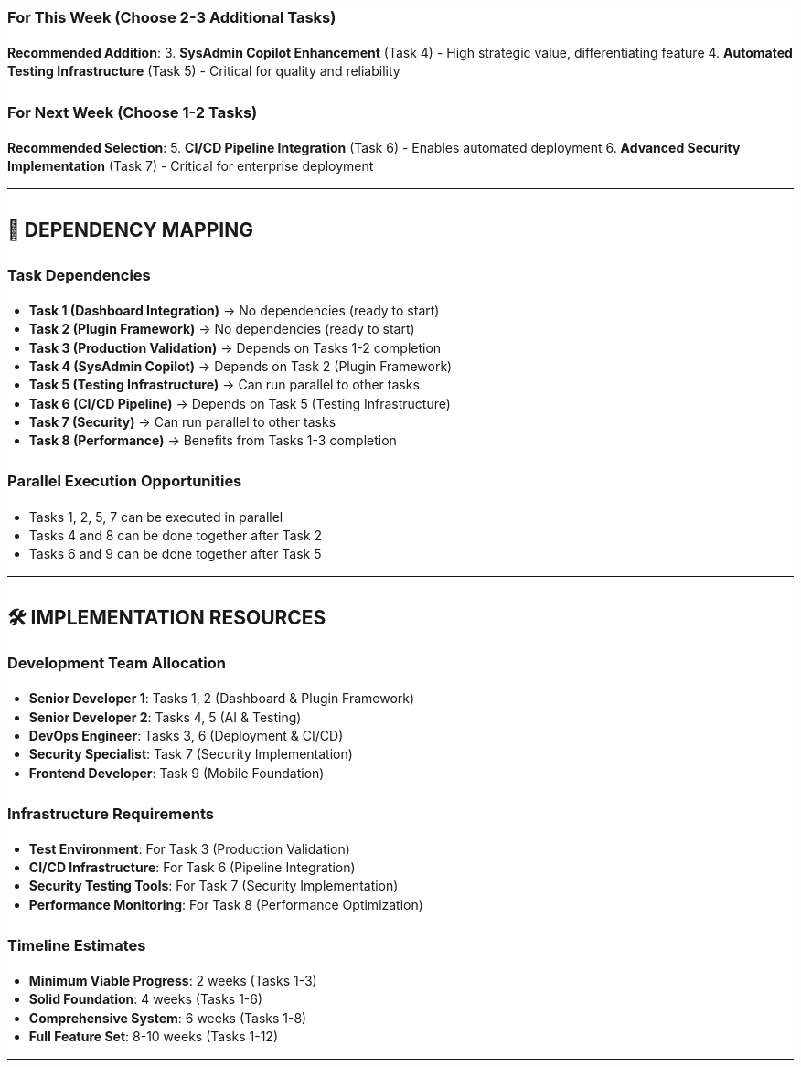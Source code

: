 ### **For This Week (Choose 2-3 Additional Tasks)**
**Recommended Addition**:
3. **SysAdmin Copilot Enhancement** (Task 4) - High strategic value, differentiating feature
4. **Automated Testing Infrastructure** (Task 5) - Critical for quality and reliability

### **For Next Week (Choose 1-2 Tasks)**
**Recommended Selection**:
5. **CI/CD Pipeline Integration** (Task 6) - Enables automated deployment
6. **Advanced Security Implementation** (Task 7) - Critical for enterprise deployment

---

## 🔄 **DEPENDENCY MAPPING**

### **Task Dependencies**
- **Task 1 (Dashboard Integration)** → No dependencies (ready to start)
- **Task 2 (Plugin Framework)** → No dependencies (ready to start)
- **Task 3 (Production Validation)** → Depends on Tasks 1-2 completion
- **Task 4 (SysAdmin Copilot)** → Depends on Task 2 (Plugin Framework)
- **Task 5 (Testing Infrastructure)** → Can run parallel to other tasks
- **Task 6 (CI/CD Pipeline)** → Depends on Task 5 (Testing Infrastructure)
- **Task 7 (Security)** → Can run parallel to other tasks
- **Task 8 (Performance)** → Benefits from Tasks 1-3 completion

### **Parallel Execution Opportunities**
- Tasks 1, 2, 5, 7 can be executed in parallel
- Tasks 4 and 8 can be done together after Task 2
- Tasks 6 and 9 can be done together after Task 5

---

## 🛠️ **IMPLEMENTATION RESOURCES**

### **Development Team Allocation**
- **Senior Developer 1**: Tasks 1, 2 (Dashboard & Plugin Framework)
- **Senior Developer 2**: Tasks 4, 5 (AI & Testing)
- **DevOps Engineer**: Tasks 3, 6 (Deployment & CI/CD)
- **Security Specialist**: Task 7 (Security Implementation)
- **Frontend Developer**: Task 9 (Mobile Foundation)

### **Infrastructure Requirements**
- **Test Environment**: For Task 3 (Production Validation)
- **CI/CD Infrastructure**: For Task 6 (Pipeline Integration)
- **Security Testing Tools**: For Task 7 (Security Implementation)
- **Performance Monitoring**: For Task 8 (Performance Optimization)

### **Timeline Estimates**
- **Minimum Viable Progress**: 2 weeks (Tasks 1-3)
- **Solid Foundation**: 4 weeks (Tasks 1-6)  
- **Comprehensive System**: 6 weeks (Tasks 1-8)
- **Full Feature Set**: 8-10 weeks (Tasks 1-12)

---